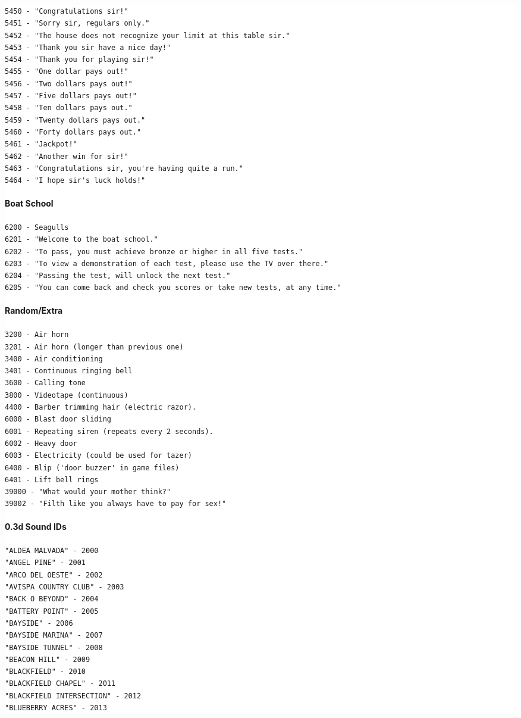```
5450 - "Congratulations sir!"
5451 - "Sorry sir, regulars only."
5452 - "The house does not recognize your limit at this table sir."
5453 - "Thank you sir have a nice day!"
5454 - "Thank you for playing sir!"
5455 - "One dollar pays out!"
5456 - "Two dollars pays out!"
5457 - "Five dollars pays out!"
5458 - "Ten dollars pays out."
5459 - "Twenty dollars pays out."
5460 - "Forty dollars pays out."
5461 - "Jackpot!"
5462 - "Another win for sir!"
5463 - "Congratulations sir, you're having quite a run."
5464 - "I hope sir's luck holds!"
```

#### Boat School

```
6200 - Seagulls
6201 - "Welcome to the boat school."
6202 - "To pass, you must achieve bronze or higher in all five tests."
6203 - "To view a demonstration of each test, please use the TV over there."
6204 - "Passing the test, will unlock the next test."
6205 - "You can come back and check you scores or take new tests, at any time."
```

#### Random/Extra

```
3200 - Air horn
3201 - Air horn (longer than previous one)
3400 - Air conditioning
3401 - Continuous ringing bell
3600 - Calling tone
3800 - Videotape (continuous)
4400 - Barber trimming hair (electric razor).
6000 - Blast door sliding
6001 - Repeating siren (repeats every 2 seconds).
6002 - Heavy door
6003 - Electricity (could be used for tazer)
6400 - Blip ('door buzzer' in game files)
6401 - Lift bell rings
39000 - "What would your mother think?"
39002 - "Filth like you always have to pay for sex!"
```

#### 0.3d Sound IDs

```
"ALDEA MALVADA" - 2000
"ANGEL PINE" - 2001
"ARCO DEL OESTE" - 2002
"AVISPA COUNTRY CLUB" - 2003
"BACK O BEYOND" - 2004
"BATTERY POINT" - 2005
"BAYSIDE" - 2006
"BAYSIDE MARINA" - 2007
"BAYSIDE TUNNEL" - 2008
"BEACON HILL" - 2009
"BLACKFIELD" - 2010
"BLACKFIELD CHAPEL" - 2011
"BLACKFIELD INTERSECTION" - 2012
"BLUEBERRY ACRES" - 2013
```